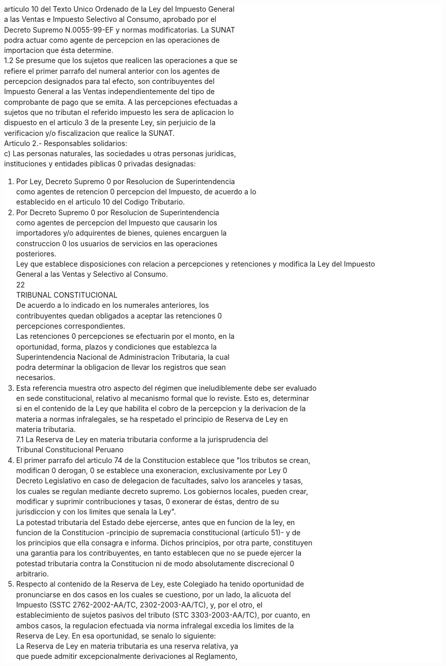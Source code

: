 articulo 10 del Texto Unico Ordenado de la Ley del Impuesto General  
a las Ventas e Impuesto Selectivo al Consumo, aprobado por el  
Decreto Supremo N.0055-99-EF y normas modificatorias. La SUNAT  
podra actuar como agente de percepcion en las operaciones de  
importacion que ésta determine.  
1.2 Se presume que los sujetos que realicen las operaciones a que se  
refiere el primer parrafo del numeral anterior con los agentes de  
percepcion designados para tal efecto, son contribuyentes del  
Impuesto General a las Ventas independientemente del tipo de  
comprobante de pago que se emita. A las percepciones efectuadas a  
sujetos que no tributan el referido impuesto les sera de aplicacion lo  
dispuesto en el articulo 3 de la presente Ley, sin perjuicio de la  
verificacion y/o fiscalizacion que realice la SUNAT.  
Articulo 2.- Responsables solidarios:  
c) Las personas naturales, las sociedades u otras personas juridicas,  
instituciones y entidades piblicas 0 privadas designadas:  
1. Por Ley, Decreto Supremo 0 por Resolucion de Superintendencia  
como agentes de retencion 0 percepcion del Impuesto, de acuerdo a lo  
establecido en el articulo 10 del Codigo Tributario.  
2. Por Decreto Supremo 0 por Resolucion de Superintendencia  
como agentes de percepcion del Impuesto que causarin los  
importadores y/o adquirentes de bienes, quienes encarguen la  
construccion 0 los usuarios de servicios en las operaciones  
posteriores.  
Ley que establece disposiciones con relacion a percepciones y retenciones y modifica la Ley del Impuesto  
General a las Ventas y Selectivo al Consumo.  
22  
TRIBUNAL CONSTITUCIONAL  
De acuerdo a lo indicado en los numerales anteriores, los  
contribuyentes quedan obligados a aceptar las retenciones 0  
percepciones correspondientes.  
Las retenciones 0 percepciones se efectuarin por el monto, en la  
oportunidad, forma, plazos y condiciones que establezca la  
Superintendencia Nacional de Administracion Tributaria, la cual  
podra determinar la obligacion de llevar los registros que sean  
necesarios.  
48. Esta referencia muestra otro aspecto del régimen que ineludiblemente debe ser evaluado  
en sede constitucional, relativo al mecanismo formal que lo reviste. Esto es, determinar  
si en el contenido de la Ley que habilita el cobro de la percepcion y la derivacion de la  
materia a normas infralegales, se ha respetado el principio de Reserva de Ley en  
materia tributaria.  
7.1 La Reserva de Ley en materia tributaria conforme a la jurisprudencia del  
Tribunal Constitucional Peruano  
49. El primer parrafo del articulo 74 de la Constitucion establece que "los tributos se crean,  
modifican 0 derogan, 0 se establece una exoneracion, exclusivamente por Ley 0  
Decreto Legislativo en caso de delegacion de facultades, salvo los aranceles y tasas,  
los cuales se regulan mediante decreto supremo. Los gobiernos locales, pueden crear,  
modificar y suprimir contribuciones y tasas, 0 exonerar de éstas, dentro de su  
jurisdiccion y con los limites que senala la Ley".  
La potestad tributaria del Estado debe ejercerse, antes que en funcion de la ley, en  
funcion de la Constitucion -principio de supremacia constitucional (articulo 51)- y de  
los principios que ella consagra e informa. Dichos principios, por otra parte, constituyen  
una garantia para los contribuyentes, en tanto establecen que no se puede ejercer la  
potestad tributaria contra la Constitucion ni de modo absolutamente discrecional 0  
arbitrario.  
50. Respecto al contenido de la Reserva de Ley, este Colegiado ha tenido oportunidad de  
pronunciarse en dos casos en los cuales se cuestiono, por un lado, la alicuota del  
Impuesto (SSTC 2762-2002-AA/TC, 2302-2003-AA/TC), y, por el otro, el  
establecimiento de sujetos pasivos del tributo (STC 3303-2003-AA/TC), por cuanto, en  
ambos casos, la regulacion efectuada via norma infralegal excedia los limites de la  
Reserva de Ley. En esa oportunidad, se senalo lo siguiente:  
La Reserva de Ley en materia tributaria es una reserva relativa, ya  
que puede admitir excepcionalmente derivaciones al Reglamento,  